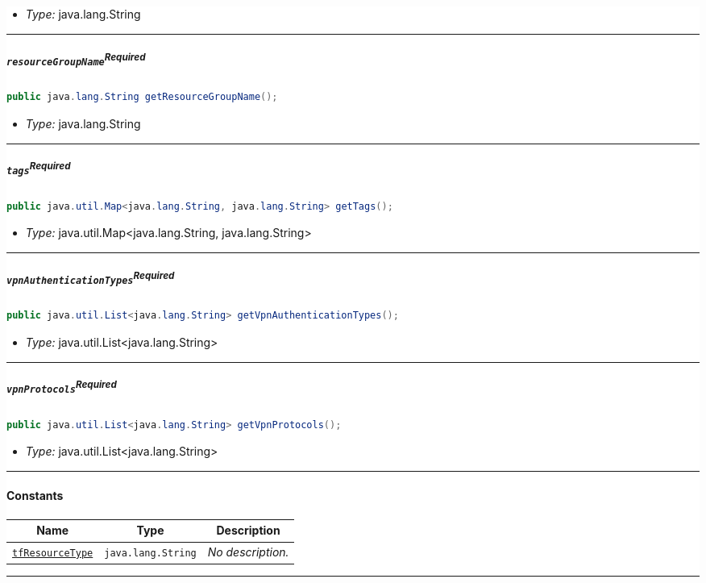 - *Type:* java.lang.String

---

##### `resourceGroupName`<sup>Required</sup> <a name="resourceGroupName" id="@cdktf/provider-azurerm.vpnServerConfiguration.VpnServerConfiguration.property.resourceGroupName"></a>

```java
public java.lang.String getResourceGroupName();
```

- *Type:* java.lang.String

---

##### `tags`<sup>Required</sup> <a name="tags" id="@cdktf/provider-azurerm.vpnServerConfiguration.VpnServerConfiguration.property.tags"></a>

```java
public java.util.Map<java.lang.String, java.lang.String> getTags();
```

- *Type:* java.util.Map<java.lang.String, java.lang.String>

---

##### `vpnAuthenticationTypes`<sup>Required</sup> <a name="vpnAuthenticationTypes" id="@cdktf/provider-azurerm.vpnServerConfiguration.VpnServerConfiguration.property.vpnAuthenticationTypes"></a>

```java
public java.util.List<java.lang.String> getVpnAuthenticationTypes();
```

- *Type:* java.util.List<java.lang.String>

---

##### `vpnProtocols`<sup>Required</sup> <a name="vpnProtocols" id="@cdktf/provider-azurerm.vpnServerConfiguration.VpnServerConfiguration.property.vpnProtocols"></a>

```java
public java.util.List<java.lang.String> getVpnProtocols();
```

- *Type:* java.util.List<java.lang.String>

---

#### Constants <a name="Constants" id="Constants"></a>

| **Name** | **Type** | **Description** |
| --- | --- | --- |
| <code><a href="#@cdktf/provider-azurerm.vpnServerConfiguration.VpnServerConfiguration.property.tfResourceType">tfResourceType</a></code> | <code>java.lang.String</code> | *No description.* |

---